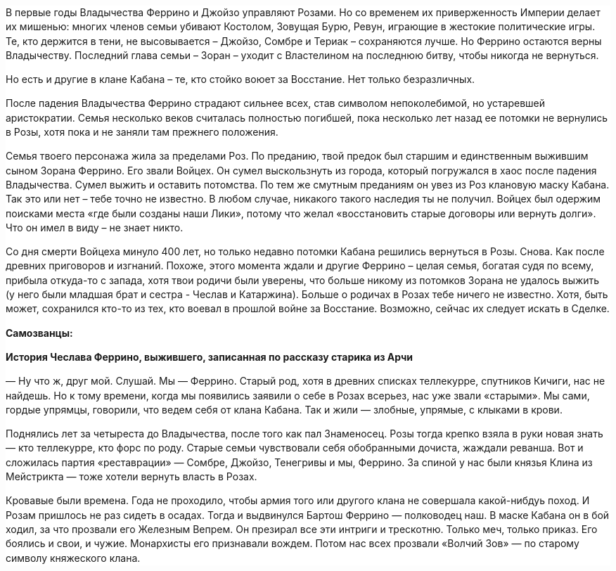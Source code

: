В первые годы Владычества Феррино и Джойзо управляют Розами. Но со
временем их приверженность Империи делает их мишенью: многих членов
семьи убивают Костолом, Зовущая Бурю, Ревун, играющие в жестокие
политические игры. Те, кто держится в тени, не высовывается – Джойзо,
Сомбре и Териак – сохраняются лучше. Но Феррино остаются верны
Владычеству. Последний глава семьи – Зоран – уходит с Властелином на
последнюю битву, чтобы никогда не вернуться.

Но есть и другие в клане Кабана – те, кто стойко воюет за Восстание. Нет
только безразличных.

После падения Владычества Феррино страдают сильнее всех, став символом
непоколебимой, но устаревшей аристократии. Семья несколько веков
считалась полностью погибшей, пока несколько лет назад ее потомки не
вернулись в Розы, хотя пока и не заняли там прежнего положения.

Семья твоего персонажа жила за пределами Роз. По преданию, твой предок
был старшим и единственным выжившим сыном Зорана Феррино. Его звали
Войцех. Он сумел выскользнуть из города, который погружался в хаос после
падения Владычества. Сумел выжить и оставить потомства. По тем же
смутным преданиям он увез из Роз клановую маску Кабана. Так это или нет
– тебе точно не известно. В любом случае, никакого такого наследия ты не
получил. Войцех был одержим поисками места «где были созданы наши Лики»,
потому что желал «восстановить старые договоры или вернуть долги». Что
он имел в виду – не знает никто.

Со дня смерти Войцеха минуло 400 лет, но только недавно потомки Кабана
решились вернуться в Розы. Снова. Как после древних приговоров и
изгнаний. Похоже, этого момента ждали и другие Феррино – целая семья,
богатая судя по всему, прибыла откуда-то с запада, хотя твои родичи были
уверены, что больше никому из потомков Зорана не удалось выжить (у него
были младшая брат и сестра - Чеслав и Катаржина). Больше о родичах в
Розах тебе ничего не известно. Хотя, быть может, сохранился кто-то из
тех, кто воевал в прошлой войне за Восстание. Возможно, сейчас их
следует искать в Сделке.

**<span class="underline">Самозванцы:</span>**

**История Чеслава Феррино, выжившего, записанная по рассказу старика из
Арчи**

— Ну что ж, друг мой. Слушай. Мы — Феррино. Старый род, хотя в древних
списках теллекурре, спутников Кичиги, нас не найдешь. Но к тому времени,
когда мы появились заявили о себе в Розах всерьез, нас уже звали
«старыми». Мы сами, гордые упрямцы, говорили, что ведем себя от клана
Кабана. Так и жили — злобные, упрямые, с клыками в крови.

Поднялись лет за четыреста до Владычества, после того как пал
Знаменосец. Розы тогда крепко взяла в руки новая знать — кто теллекурре,
кто форс по роду. Старые семьи чувствовали себя обобранными дочиста,
жаждали реванша. Вот и сложилась партия «реставрации» — Сомбре, Джойзо,
Тенегривы и мы, Феррино. За спиной у нас были князья Клина из Мейстрикта
— тоже хотели вернуть власть в Розах.

Кровавые были времена. Года не проходило, чтобы армия того или другого
клана не совершала какой-нибдуь поход. И Розам пришлось не раз сидеть в
осадах. Тогда и выдвинулся Бартош Феррино — полководец наш. В маске
Кабана он в бой ходил, за что прозвали его Железным Вепрем. Он презирал
все эти интриги и трескотню. Только меч, только приказ. Его боялись и
свои, и чужие. Монархисты его признавали вождем. Потом нас всех прозвали
«Волчий Зов» — по старому символу княжеского клана.
